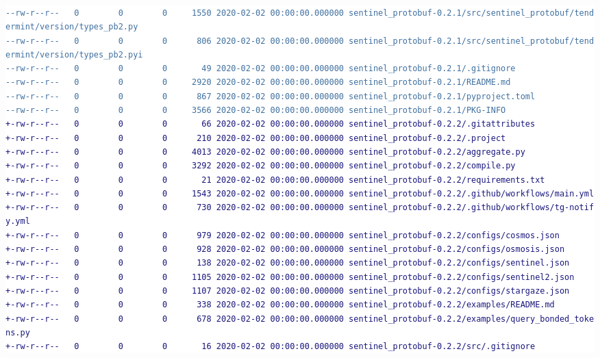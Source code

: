 ```diff
--rw-r--r--   0        0        0     1550 2020-02-02 00:00:00.000000 sentinel_protobuf-0.2.1/src/sentinel_protobuf/tendermint/version/types_pb2.py
--rw-r--r--   0        0        0      806 2020-02-02 00:00:00.000000 sentinel_protobuf-0.2.1/src/sentinel_protobuf/tendermint/version/types_pb2.pyi
--rw-r--r--   0        0        0       49 2020-02-02 00:00:00.000000 sentinel_protobuf-0.2.1/.gitignore
--rw-r--r--   0        0        0     2920 2020-02-02 00:00:00.000000 sentinel_protobuf-0.2.1/README.md
--rw-r--r--   0        0        0      867 2020-02-02 00:00:00.000000 sentinel_protobuf-0.2.1/pyproject.toml
--rw-r--r--   0        0        0     3566 2020-02-02 00:00:00.000000 sentinel_protobuf-0.2.1/PKG-INFO
+-rw-r--r--   0        0        0       66 2020-02-02 00:00:00.000000 sentinel_protobuf-0.2.2/.gitattributes
+-rw-r--r--   0        0        0      210 2020-02-02 00:00:00.000000 sentinel_protobuf-0.2.2/.project
+-rw-r--r--   0        0        0     4013 2020-02-02 00:00:00.000000 sentinel_protobuf-0.2.2/aggregate.py
+-rw-r--r--   0        0        0     3292 2020-02-02 00:00:00.000000 sentinel_protobuf-0.2.2/compile.py
+-rw-r--r--   0        0        0       21 2020-02-02 00:00:00.000000 sentinel_protobuf-0.2.2/requirements.txt
+-rw-r--r--   0        0        0     1543 2020-02-02 00:00:00.000000 sentinel_protobuf-0.2.2/.github/workflows/main.yml
+-rw-r--r--   0        0        0      730 2020-02-02 00:00:00.000000 sentinel_protobuf-0.2.2/.github/workflows/tg-notify.yml
+-rw-r--r--   0        0        0      979 2020-02-02 00:00:00.000000 sentinel_protobuf-0.2.2/configs/cosmos.json
+-rw-r--r--   0        0        0      928 2020-02-02 00:00:00.000000 sentinel_protobuf-0.2.2/configs/osmosis.json
+-rw-r--r--   0        0        0      138 2020-02-02 00:00:00.000000 sentinel_protobuf-0.2.2/configs/sentinel.json
+-rw-r--r--   0        0        0     1105 2020-02-02 00:00:00.000000 sentinel_protobuf-0.2.2/configs/sentinel2.json
+-rw-r--r--   0        0        0     1107 2020-02-02 00:00:00.000000 sentinel_protobuf-0.2.2/configs/stargaze.json
+-rw-r--r--   0        0        0      338 2020-02-02 00:00:00.000000 sentinel_protobuf-0.2.2/examples/README.md
+-rw-r--r--   0        0        0      678 2020-02-02 00:00:00.000000 sentinel_protobuf-0.2.2/examples/query_bonded_tokens.py
+-rw-r--r--   0        0        0       16 2020-02-02 00:00:00.000000 sentinel_protobuf-0.2.2/src/.gitignore
